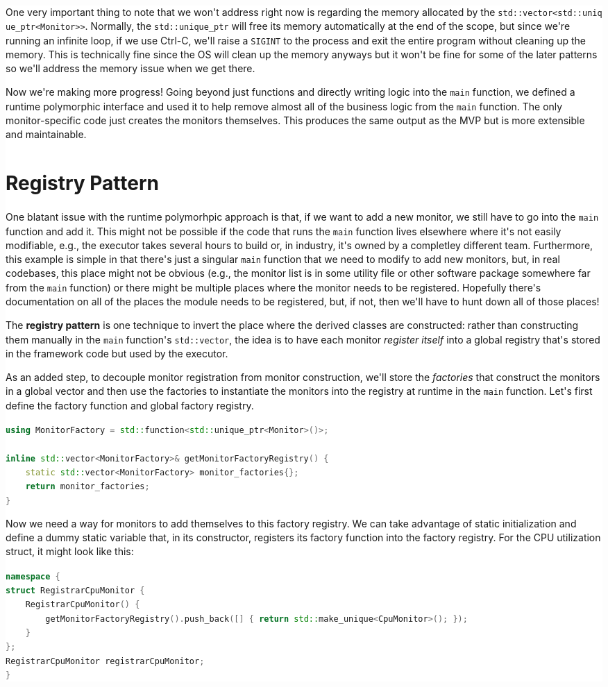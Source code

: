 One very important thing to note that we won't address right now is regarding the memory allocated by the `std::vector<std::unique_ptr<Monitor>>`. Normally, the `std::unique_ptr` will free its memory automatically at the end of the scope, but since we're running an infinite loop, if we use Ctrl-C, we'll raise a `SIGINT` to the process and exit the entire program without cleaning up the memory. This is technically fine since the OS will clean up the memory anyways but it won't be fine for some of the later patterns so we'll address the memory issue when we get there.

Now we're making more progress! Going beyond just functions and directly writing logic into the `main` function, we defined a runtime polymorphic interface and used it to help remove almost all of the business logic from the `main` function. The only monitor-specific code just creates the monitors themselves. This produces the same output as the MVP but is more extensible and maintainable.

# Registry Pattern

One blatant issue with the runtime polymorhpic approach is that, if we want to add a new monitor, we still have to go into the `main` function and add it. This might not be possible if the code that runs the `main` function lives elsewhere where it's not easily modifiable, e.g., the executor takes several hours to build or, in industry, it's owned by a completley different team. Furthermore, this example is simple in that there's just a singular `main` function that we need to modify to add new monitors, but, in real codebases, this place might not be obvious (e.g., the monitor list is in some utility file or other software package somewhere far from the `main` function) or there might be multiple places where the monitor needs to be registered. Hopefully there's documentation on all of the places the module needs to be registered, but, if not, then we'll have to hunt down all of those places!

The **registry pattern** is one technique to invert the place where the derived classes are constructed: rather than constructing them manually in the `main` function's `std::vector`, the idea is to have each monitor *register itself* into a global registry that's stored in the framework code but used by the executor.

As an added step, to decouple monitor registration from monitor construction, we'll store the *factories* that construct the monitors in a global vector and then use the factories to instantiate the monitors into the registry at runtime in the `main` function. Let's first define the factory function and global factory registry.

```cpp
using MonitorFactory = std::function<std::unique_ptr<Monitor>()>;

inline std::vector<MonitorFactory>& getMonitorFactoryRegistry() {
    static std::vector<MonitorFactory> monitor_factories{};
    return monitor_factories;
}
```

Now we need a way for monitors to add themselves to this factory registry. We can take advantage of static initialization and define a dummy static variable that, in its constructor, registers its factory function into the factory registry. For the CPU utilization struct, it might look like this:

```cpp
namespace {
struct RegistrarCpuMonitor {
    RegistrarCpuMonitor() {
        getMonitorFactoryRegistry().push_back([] { return std::make_unique<CpuMonitor>(); });
    }
};
RegistrarCpuMonitor registrarCpuMonitor;
}
```
